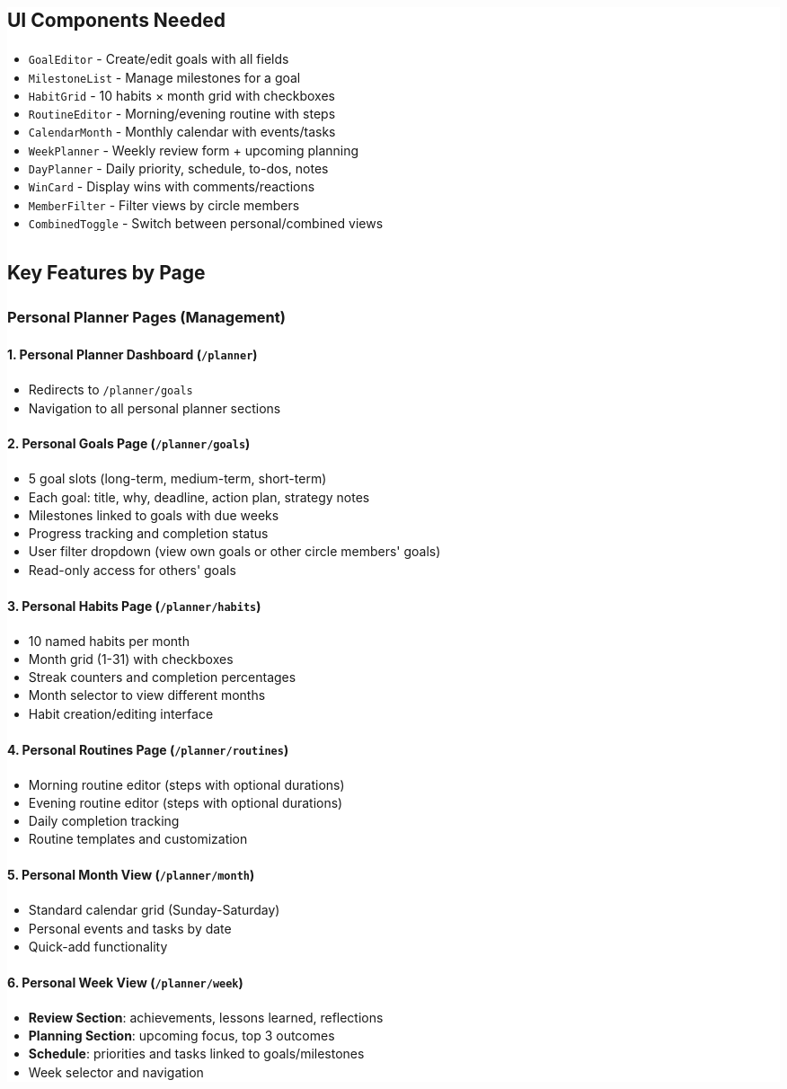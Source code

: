 ## UI Components Needed
- `GoalEditor` - Create/edit goals with all fields
- `MilestoneList` - Manage milestones for a goal
- `HabitGrid` - 10 habits × month grid with checkboxes
- `RoutineEditor` - Morning/evening routine with steps
- `CalendarMonth` - Monthly calendar with events/tasks
- `WeekPlanner` - Weekly review form + upcoming planning
- `DayPlanner` - Daily priority, schedule, to-dos, notes
- `WinCard` - Display wins with comments/reactions
- `MemberFilter` - Filter views by circle members
- `CombinedToggle` - Switch between personal/combined views

## Key Features by Page

### Personal Planner Pages (Management)

#### 1. Personal Planner Dashboard (`/planner`)
- Redirects to `/planner/goals`
- Navigation to all personal planner sections

#### 2. Personal Goals Page (`/planner/goals`)
- 5 goal slots (long-term, medium-term, short-term)
- Each goal: title, why, deadline, action plan, strategy notes
- Milestones linked to goals with due weeks
- Progress tracking and completion status
- User filter dropdown (view own goals or other circle members' goals)
- Read-only access for others' goals

#### 3. Personal Habits Page (`/planner/habits`)
- 10 named habits per month
- Month grid (1-31) with checkboxes
- Streak counters and completion percentages
- Month selector to view different months
- Habit creation/editing interface

#### 4. Personal Routines Page (`/planner/routines`)
- Morning routine editor (steps with optional durations)
- Evening routine editor (steps with optional durations)
- Daily completion tracking
- Routine templates and customization

#### 5. Personal Month View (`/planner/month`)
- Standard calendar grid (Sunday-Saturday)
- Personal events and tasks by date
- Quick-add functionality

#### 6. Personal Week View (`/planner/week`)
- **Review Section**: achievements, lessons learned, reflections
- **Planning Section**: upcoming focus, top 3 outcomes
- **Schedule**: priorities and tasks linked to goals/milestones
- Week selector and navigation

